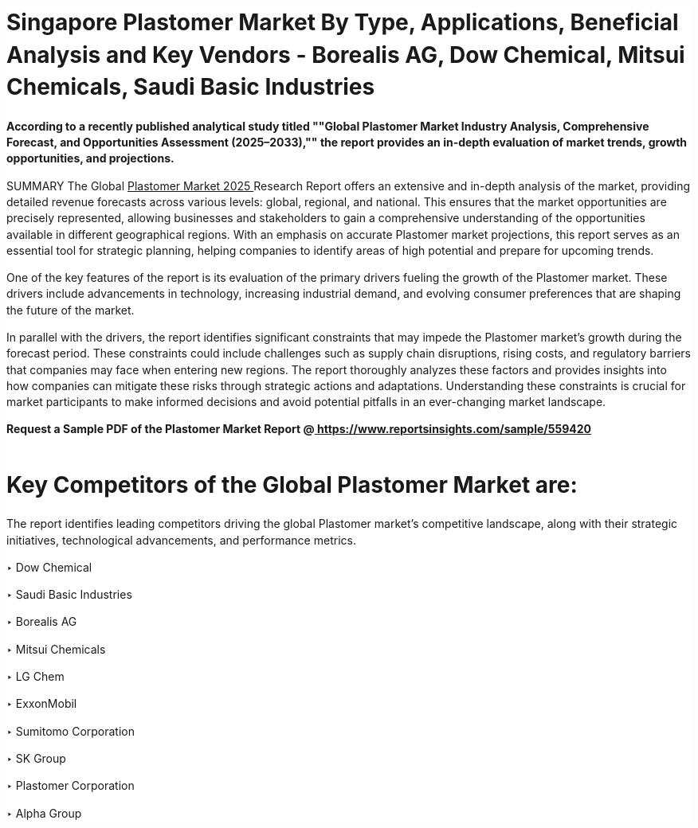 # Singapore Plastomer Market By Type, Applications, Beneficial Analysis and Key Vendors - Borealis AG, Dow Chemical, Mitsui Chemicals, Saudi Basic Industries

<strong>According to a recently published analytical study titled ""Global Plastomer Market Industry Analysis, Comprehensive Forecast, and Opportunities Assessment (2025–2033),"" the report provides an in-depth evaluation of market trends, growth opportunities, and projections.</strong>

SUMMARY The Global <a href=https://www.reportsinsights.com/sample/559420>Plastomer Market 2025 </a> Research Report offers an extensive and in-depth analysis of the market, providing detailed revenue forecasts across various levels: global, regional, and national. This ensures that the market opportunities are precisely represented, allowing businesses and stakeholders to gain a comprehensive understanding of the opportunities available in different geographical regions. With an emphasis on accurate Plastomer market projections, this report serves as an essential tool for strategic planning, helping companies to identify areas of high potential and prepare for upcoming trends.

One of the key features of the report is its evaluation of the primary drivers fueling the growth of the Plastomer market. These drivers include advancements in technology, increasing industrial demand, and evolving consumer preferences that are shaping the future of the market. 

In parallel with the drivers, the report identifies significant constraints that may impede the Plastomer market’s growth during the forecast period. These constraints could include challenges such as supply chain disruptions, rising costs, and regulatory barriers that companies may face when entering new regions. The report thoroughly analyzes these factors and provides insights into how companies can mitigate these risks through strategic actions and adaptations. Understanding these constraints is crucial for market participants to make informed decisions and avoid potential pitfalls in an ever-changing market landscape.

<strong>Request a Sample PDF of the Plastomer Market Report </strong><strong>@<a href=https://www.reportsinsights.com/sample/559420> https://www.reportsinsights.com/sample/559420</a></strong></font>

# <strong>Key Competitors of the Global Plastomer Market are:</strong>

The report identifies leading competitors driving the global Plastomer market’s competitive landscape, along with their strategic initiatives, technological advancements, and performance metrics.

‣ Dow Chemical

‣ Saudi Basic Industries

‣ Borealis AG

‣ Mitsui Chemicals

‣ LG Chem

‣ ExxonMobil

‣ Sumitomo Corporation

‣ SK Group

‣ Plastomer Corporation

‣ Alpha Group
